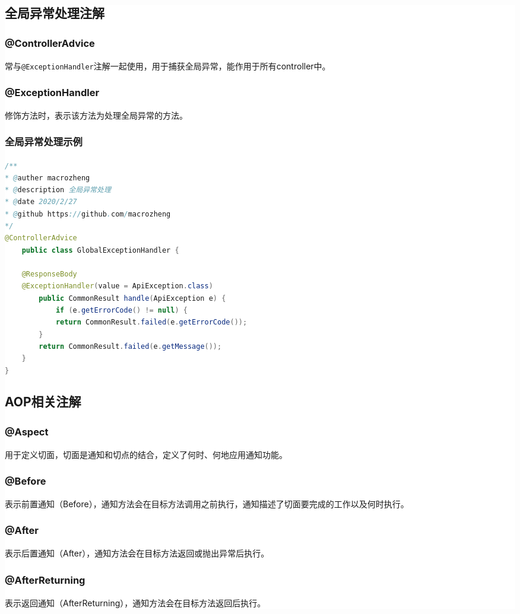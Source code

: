 全局异常处理注解
--------

### @ControllerAdvice

常与`@ExceptionHandler`注解一起使用，用于捕获全局异常，能作用于所有controller中。

### @ExceptionHandler

修饰方法时，表示该方法为处理全局异常的方法。

### 全局异常处理示例

```java
/**
* @auther macrozheng
* @description 全局异常处理
* @date 2020/2/27
* @github https://github.com/macrozheng
*/
@ControllerAdvice
    public class GlobalExceptionHandler {
    
    @ResponseBody
    @ExceptionHandler(value = ApiException.class)
        public CommonResult handle(ApiException e) {
            if (e.getErrorCode() != null) {
            return CommonResult.failed(e.getErrorCode());
        }
        return CommonResult.failed(e.getMessage());
    }
}
```

AOP相关注解
-------

### @Aspect

用于定义切面，切面是通知和切点的结合，定义了何时、何地应用通知功能。

### @Before

表示前置通知（Before），通知方法会在目标方法调用之前执行，通知描述了切面要完成的工作以及何时执行。

### @After

表示后置通知（After），通知方法会在目标方法返回或抛出异常后执行。

### @AfterReturning

表示返回通知（AfterReturning），通知方法会在目标方法返回后执行。
